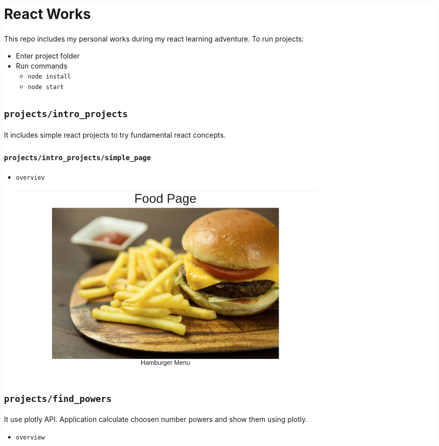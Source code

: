 # React Works

This repo includes  my personal works during my react learning adventure. To run projects:

- Enter project folder
- Run commands
  - ``node install``
  - ``node start``

## ``projects/intro_projects``

It includes simple react projects to try fundamental react concepts.

### ``projects/intro_projects/simple_page``

- ``overviev``

  <img src = img/intro_project_one.png width="600" height="100%"></img>

## ``projects/find_powers``

It use plotly API. Application calculate choosen number powers and show  them using plotly.

- ``overview``
  